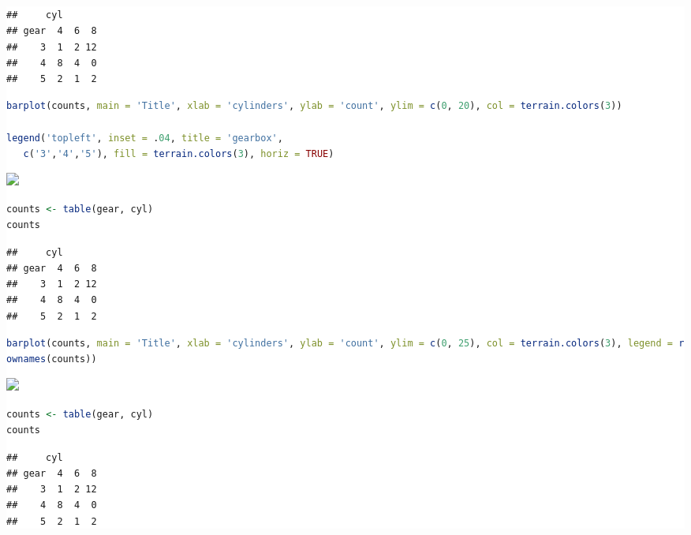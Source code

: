     ##     cyl
    ## gear  4  6  8
    ##    3  1  2 12
    ##    4  8  4  0
    ##    5  2  1  2

``` r
barplot(counts, main = 'Title', xlab = 'cylinders', ylab = 'count', ylim = c(0, 20), col = terrain.colors(3))

legend('topleft', inset = .04, title = 'gearbox',
   c('3','4','5'), fill = terrain.colors(3), horiz = TRUE)
```

![](img/Plot_snippets_-_Basics/unnamed-chunk-69-1.png)

``` r
counts <- table(gear, cyl)
counts
```

    ##     cyl
    ## gear  4  6  8
    ##    3  1  2 12
    ##    4  8  4  0
    ##    5  2  1  2

``` r
barplot(counts, main = 'Title', xlab = 'cylinders', ylab = 'count', ylim = c(0, 25), col = terrain.colors(3), legend = rownames(counts))
```

![](img/Plot_snippets_-_Basics/unnamed-chunk-70-1.png)

``` r
counts <- table(gear, cyl)
counts
```

    ##     cyl
    ## gear  4  6  8
    ##    3  1  2 12
    ##    4  8  4  0
    ##    5  2  1  2
